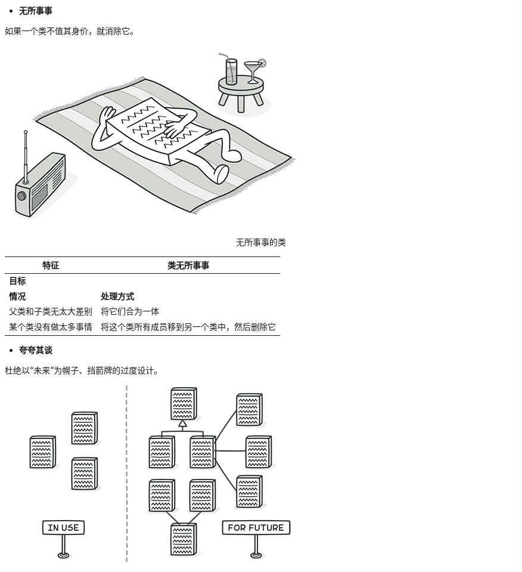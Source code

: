 - **无所事事**

如果一个类不值其身价，就消除它。

![代码的坏味道与重构技术](media/aabacd498432450f9f33df5dc18acc54.png)

<center>无所事事的类</center>

| **特征**             | 类无所事事                                 |
| -------------------- | ------------------------------------------ |
| **目标**             |                                            |
| **情况**             | **处理方式**                               |
| 父类和子类无太大差别 | 将它们合为一体                             |
| 某个类没有做太多事情 | 将这个类所有成员移到另一个类中，然后删除它 |

- **夸夸其谈**

杜绝以“未来”为幌子、挡箭牌的过度设计。

![代码的坏味道与重构技术](media/e67d306145274aa1bc1764058e7bcff6.png)
